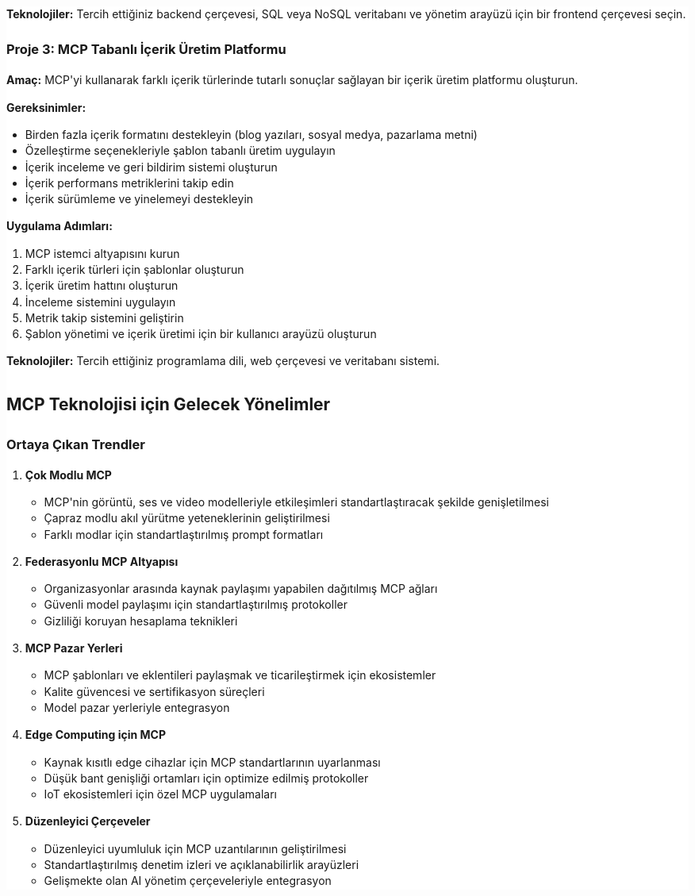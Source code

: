 **Teknolojiler:** Tercih ettiğiniz backend çerçevesi, SQL veya NoSQL veritabanı ve yönetim arayüzü için bir frontend çerçevesi seçin.

### Proje 3: MCP Tabanlı İçerik Üretim Platformu

**Amaç:** MCP'yi kullanarak farklı içerik türlerinde tutarlı sonuçlar sağlayan bir içerik üretim platformu oluşturun.

**Gereksinimler:**

- Birden fazla içerik formatını destekleyin (blog yazıları, sosyal medya, pazarlama metni)
- Özelleştirme seçenekleriyle şablon tabanlı üretim uygulayın
- İçerik inceleme ve geri bildirim sistemi oluşturun
- İçerik performans metriklerini takip edin
- İçerik sürümleme ve yinelemeyi destekleyin

**Uygulama Adımları:**

1. MCP istemci altyapısını kurun
2. Farklı içerik türleri için şablonlar oluşturun
3. İçerik üretim hattını oluşturun
4. İnceleme sistemini uygulayın
5. Metrik takip sistemini geliştirin
6. Şablon yönetimi ve içerik üretimi için bir kullanıcı arayüzü oluşturun

**Teknolojiler:** Tercih ettiğiniz programlama dili, web çerçevesi ve veritabanı sistemi.

## MCP Teknolojisi için Gelecek Yönelimler

### Ortaya Çıkan Trendler

1. **Çok Modlu MCP**
   - MCP'nin görüntü, ses ve video modelleriyle etkileşimleri standartlaştıracak şekilde genişletilmesi
   - Çapraz modlu akıl yürütme yeteneklerinin geliştirilmesi
   - Farklı modlar için standartlaştırılmış prompt formatları

2. **Federasyonlu MCP Altyapısı**
   - Organizasyonlar arasında kaynak paylaşımı yapabilen dağıtılmış MCP ağları
   - Güvenli model paylaşımı için standartlaştırılmış protokoller
   - Gizliliği koruyan hesaplama teknikleri

3. **MCP Pazar Yerleri**
   - MCP şablonları ve eklentileri paylaşmak ve ticarileştirmek için ekosistemler
   - Kalite güvencesi ve sertifikasyon süreçleri
   - Model pazar yerleriyle entegrasyon

4. **Edge Computing için MCP**
   - Kaynak kısıtlı edge cihazlar için MCP standartlarının uyarlanması
   - Düşük bant genişliği ortamları için optimize edilmiş protokoller
   - IoT ekosistemleri için özel MCP uygulamaları

5. **Düzenleyici Çerçeveler**
   - Düzenleyici uyumluluk için MCP uzantılarının geliştirilmesi
   - Standartlaştırılmış denetim izleri ve açıklanabilirlik arayüzleri
   - Gelişmekte olan AI yönetim çerçeveleriyle entegrasyon
